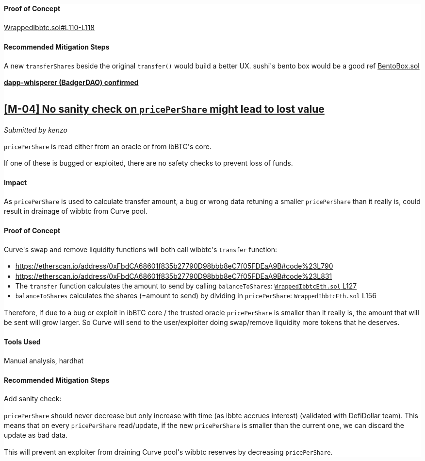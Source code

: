 #### Proof of Concept
[WrappedIbbtc.sol#L110-L118](https://github.com/code-423n4/2021-10-badgerdao/blob/main/contracts/WrappedIbbtc.sol#L110-L118)

#### Recommended Mitigation Steps
A new `transferShares` beside the original `transfer()` would build a better UX. sushi's bento box would be a good ref [BentoBox.sol](https://github.com/sushiswap/bentobox/blob/master/contracts/BentoBox.sol)

**[dapp-whisperer (BadgerDAO) confirmed](https://github.com/code-423n4/2021-10-badgerdao-findings/issues/24)**

## [[M-04] No sanity check on `pricePerShare` might lead to lost value](https://github.com/code-423n4/2021-10-badgerdao-findings/issues/68)
_Submitted by kenzo_

`pricePerShare` is read either from an oracle or from ibBTC's core.

If one of these is bugged or exploited, there are no safety checks to prevent loss of funds.

#### Impact
As `pricePerShare` is used to calculate transfer amount, a bug or wrong data retuning a smaller `pricePerShare` than it really is, could result in drainage of wibbtc from Curve pool.

#### Proof of Concept
Curve's swap and remove liquidity functions will both call wibbtc's `transfer` function:
- https://etherscan.io/address/0xFbdCA68601f835b27790D98bbb8eC7f05FDEaA9B#code%23L790
- https://etherscan.io/address/0xFbdCA68601f835b27790D98bbb8eC7f05FDEaA9B#code%23L831
- The `transfer` function calculates the amount to send by calling `balanceToShares`: [`WrappedIbbtcEth.sol` L127](https://github.com/code-423n4/2021-10-badgerdao/blob/main/contracts/WrappedIbbtcEth.sol#L127)
- `balanceToShares` calculates the shares (=amount to send) by dividing in `pricePerShare`: [`WrappedIbbtcEth.sol` L156](https://github.com/code-423n4/2021-10-badgerdao/blob/main/contracts/WrappedIbbtcEth.sol#L156)

Therefore, if due to a bug or exploit in ibBTC core / the trusted oracle `pricePerShare` is smaller than it really is, the amount that will be sent will grow larger. So Curve will send to the user/exploiter doing swap/remove liquidity more tokens that he deserves.

#### Tools Used
Manual analysis, hardhat

#### Recommended Mitigation Steps
Add sanity check:

`pricePerShare` should never decrease but only increase with time (as ibbtc accrues interest) (validated with DefiDollar team). This means that on every `pricePerShare` read/update, if the new `pricePerShare` is smaller than the current one, we can discard the update as bad data.

This will prevent an exploiter from draining Curve pool's wibbtc reserves by decreasing `pricePerShare`.
